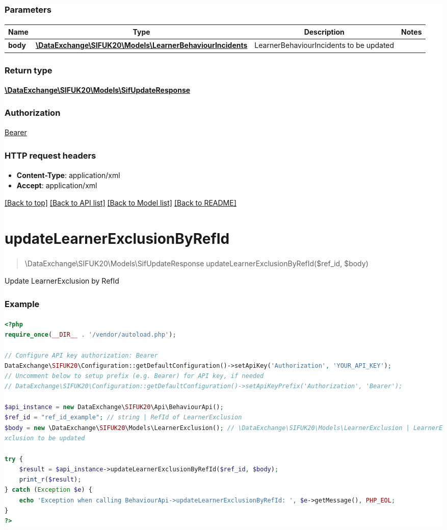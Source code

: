 ### Parameters

Name | Type | Description  | Notes
------------- | ------------- | ------------- | -------------
 **body** | [**\DataExchange\SIFUK20\Models\LearnerBehaviourIncidents**](../Model/\DataExchange\SIFUK20\Models\LearnerBehaviourIncidents.md)| LearnerBehaviourIncidents to be updated |

### Return type

[**\DataExchange\SIFUK20\Models\SifUpdateResponse**](../Model/SifUpdateResponse.md)

### Authorization

[Bearer](../../README.md#Bearer)

### HTTP request headers

 - **Content-Type**: application/xml
 - **Accept**: application/xml

[[Back to top]](#) [[Back to API list]](../../README.md#documentation-for-api-endpoints) [[Back to Model list]](../../README.md#documentation-for-models) [[Back to README]](../../README.md)

# **updateLearnerExclusionByRefId**
> \DataExchange\SIFUK20\Models\SifUpdateResponse updateLearnerExclusionByRefId($ref_id, $body)

Update LearnerExclusion by RefId

### Example
```php
<?php
require_once(__DIR__ . '/vendor/autoload.php');

// Configure API key authorization: Bearer
DataExchange\SIFUK20\Configuration::getDefaultConfiguration()->setApiKey('Authorization', 'YOUR_API_KEY');
// Uncomment below to setup prefix (e.g. Bearer) for API key, if needed
// DataExchange\SIFUK20\Configuration::getDefaultConfiguration()->setApiKeyPrefix('Authorization', 'Bearer');

$api_instance = new DataExchange\SIFUK20\Api\BehaviourApi();
$ref_id = "ref_id_example"; // string | RefId of LearnerExclusion
$body = new \DataExchange\SIFUK20\Models\LearnerExclusion(); // \DataExchange\SIFUK20\Models\LearnerExclusion | LearnerExclusion to be updated

try {
    $result = $api_instance->updateLearnerExclusionByRefId($ref_id, $body);
    print_r($result);
} catch (Exception $e) {
    echo 'Exception when calling BehaviourApi->updateLearnerExclusionByRefId: ', $e->getMessage(), PHP_EOL;
}
?>
```
